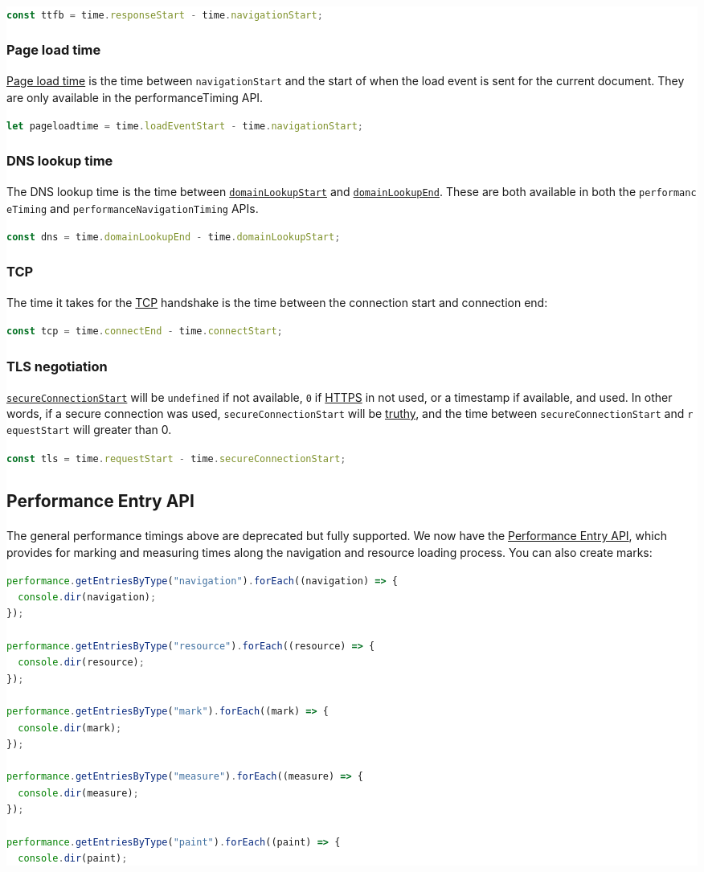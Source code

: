```js
const ttfb = time.responseStart - time.navigationStart;
```

### Page load time

[Page load time](/Glossary/Page_load_time) is the time between `navigationStart` and the start of when the load event is sent for the current document. They are only available in the performanceTiming API.

```js
let pageloadtime = time.loadEventStart - time.navigationStart;
```

### DNS lookup time

The DNS lookup time is the time between [`domainLookupStart`](/Web/API/PerformanceResourceTiming/domainLookupStart) and [`domainLookupEnd`](/Web/API/PerformanceResourceTiming/domainLookupEnd). These are both available in both the `performanceTiming` and `performanceNavigationTiming` APIs.

```js
const dns = time.domainLookupEnd - time.domainLookupStart;
```

### TCP

The time it takes for the [TCP](/Glossary/TCP) handshake is the time between the connection start and connection end:

```js
const tcp = time.connectEnd - time.connectStart;
```

### TLS negotiation

[`secureConnectionStart`](/Web/API/PerformanceResourceTiming/secureConnectionStart) will be `undefined` if not available, `0` if [HTTPS](/Glossary/HTTPS) in not used, or a timestamp if available, and used. In other words, if a secure connection was used, `secureConnectionStart` will be [truthy](/Glossary/Truthy), and the time between `secureConnectionStart` and `requestStart` will greater than 0.

```js
const tls = time.requestStart - time.secureConnectionStart;
```

## Performance Entry API

The general performance timings above are deprecated but fully supported. We now have the [Performance Entry API](/Web/API/PerformanceEntry), which provides for marking and measuring times along the navigation and resource loading process. You can also create marks:

```js
performance.getEntriesByType("navigation").forEach((navigation) => {
  console.dir(navigation);
});

performance.getEntriesByType("resource").forEach((resource) => {
  console.dir(resource);
});

performance.getEntriesByType("mark").forEach((mark) => {
  console.dir(mark);
});

performance.getEntriesByType("measure").forEach((measure) => {
  console.dir(measure);
});

performance.getEntriesByType("paint").forEach((paint) => {
  console.dir(paint);
```